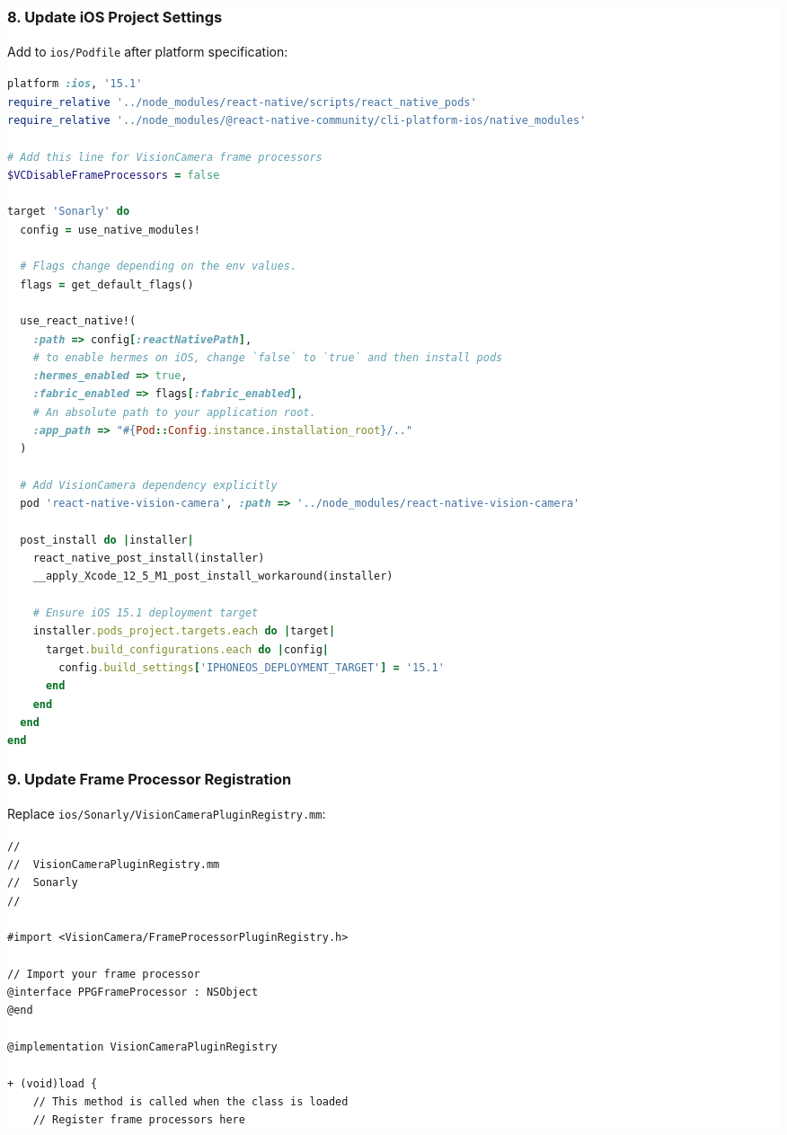 ### 8. Update iOS Project Settings

Add to `ios/Podfile` after platform specification:

```ruby
platform :ios, '15.1'
require_relative '../node_modules/react-native/scripts/react_native_pods'
require_relative '../node_modules/@react-native-community/cli-platform-ios/native_modules'

# Add this line for VisionCamera frame processors
$VCDisableFrameProcessors = false

target 'Sonarly' do
  config = use_native_modules!
  
  # Flags change depending on the env values.
  flags = get_default_flags()

  use_react_native!(
    :path => config[:reactNativePath],
    # to enable hermes on iOS, change `false` to `true` and then install pods
    :hermes_enabled => true,
    :fabric_enabled => flags[:fabric_enabled],
    # An absolute path to your application root.
    :app_path => "#{Pod::Config.instance.installation_root}/.."
  )

  # Add VisionCamera dependency explicitly
  pod 'react-native-vision-camera', :path => '../node_modules/react-native-vision-camera'

  post_install do |installer|
    react_native_post_install(installer)
    __apply_Xcode_12_5_M1_post_install_workaround(installer)
    
    # Ensure iOS 15.1 deployment target
    installer.pods_project.targets.each do |target|
      target.build_configurations.each do |config|
        config.build_settings['IPHONEOS_DEPLOYMENT_TARGET'] = '15.1'
      end
    end
  end
end
```

### 9. Update Frame Processor Registration

Replace `ios/Sonarly/VisionCameraPluginRegistry.mm`:

```objc
//
//  VisionCameraPluginRegistry.mm
//  Sonarly
//

#import <VisionCamera/FrameProcessorPluginRegistry.h>

// Import your frame processor
@interface PPGFrameProcessor : NSObject
@end

@implementation VisionCameraPluginRegistry

+ (void)load {
    // This method is called when the class is loaded
    // Register frame processors here
```
